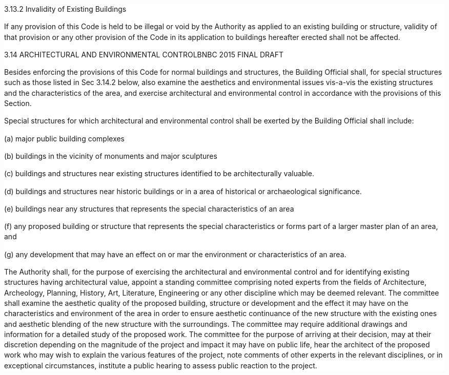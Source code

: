 
3.13.2 Invalidity of Existing Buildings

If any provision of this Code is held to be illegal or void by the Authority as applied to an existing building or
structure, validity of that provision or any other provision of the Code in its application to buildings hereafter
erected shall not be affected.

3.14 ARCHITECTURAL AND ENVIRONMENTAL CONTROLBNBC 2015 FINAL DRAFT

Besides enforcing the provisions of this Code for normal buildings and structures, the Building Official
shall, for special structures such as those listed in Sec 3.14.2 below, also examine the aesthetics and
environmental issues vis-a-vis the existing structures and the characteristics of the area, and exercise architectural
and environmental control in accordance with the provisions of this Section.

Special structures for which architectural and environmental control shall be exerted by the Building
Official shall include:

(a) major public building complexes

(b) buildings in the vicinity of monuments and major sculptures

(c) buildings and structures near existing structures identified to be architecturally valuable.

(d) buildings and structures near historic buildings or in a area of historical or archaeological significance.

(e) buildings near any structures that represents the special characteristics of an area

(f) any proposed building or structure that represents the special characteristics or forms part of a larger
master plan of an area, and

(g) any development that may have an effect on or mar the environment or characteristics of an area.

The Authority shall, for the purpose of exercising the architectural and environmental control and for
identifying existing structures having architectural value, appoint a standing committee comprising noted experts
from the fields of Architecture, Archeology, Planning, History, Art, Literature, Engineering or any other discipline
which may be deemed relevant. The committee shall examine the aesthetic quality of the proposed building,
structure or development and the effect it may have on the characteristics and environment of the area in order
to ensure aesthetic continuance of the new structure with the existing ones and aesthetic blending of the new
structure with the surroundings. The committee may require additional drawings and information for a detailed
study of the proposed work. The committee for the purpose of arriving at their decision, may at their discretion
depending on the magnitude of the project and impact it may have on public life, hear the architect of the
proposed work who may wish to explain the various features of the project, note comments of other experts in
the relevant disciplines, or in exceptional circumstances, institute a public hearing to assess public reaction to the
project.
